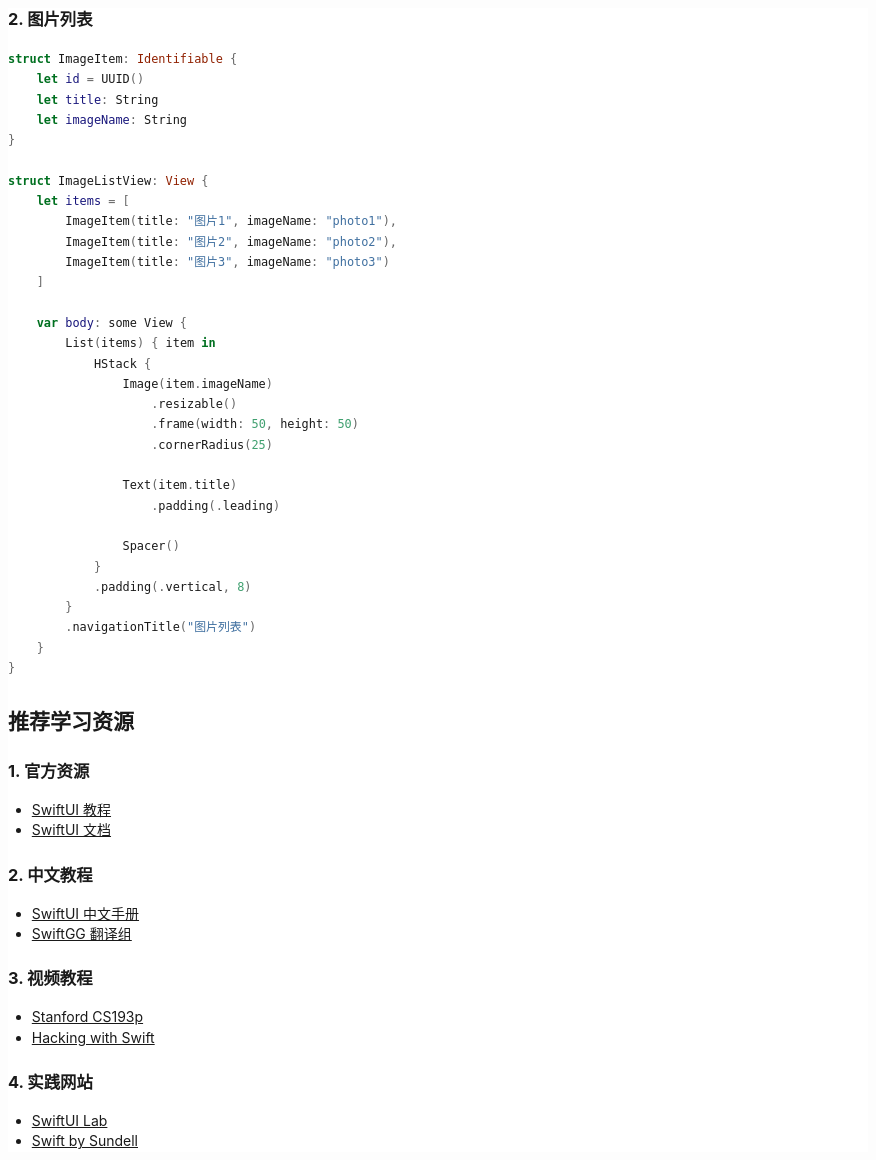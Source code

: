 ### 2. 图片列表

```swift
struct ImageItem: Identifiable {
    let id = UUID()
    let title: String
    let imageName: String
}

struct ImageListView: View {
    let items = [
        ImageItem(title: "图片1", imageName: "photo1"),
        ImageItem(title: "图片2", imageName: "photo2"),
        ImageItem(title: "图片3", imageName: "photo3")
    ]

    var body: some View {
        List(items) { item in
            HStack {
                Image(item.imageName)
                    .resizable()
                    .frame(width: 50, height: 50)
                    .cornerRadius(25)

                Text(item.title)
                    .padding(.leading)

                Spacer()
            }
            .padding(.vertical, 8)
        }
        .navigationTitle("图片列表")
    }
}
```

## 推荐学习资源

### 1. 官方资源

- [SwiftUI 教程](https://developer.apple.com/tutorials/swiftui)
- [SwiftUI 文档](https://developer.apple.com/documentation/swiftui)

### 2. 中文教程

- [SwiftUI 中文手册](https://swiftui.bootcss.com)
- [SwiftGG 翻译组](https://swift.gg)

### 3. 视频教程

- [Stanford CS193p](https://cs193p.sites.stanford.edu)
- [Hacking with Swift](https://www.hackingwithswift.com/swiftui)

### 4. 实践网站

- [SwiftUI Lab](https://swiftui-lab.com)
- [Swift by Sundell](https://www.swiftbysundell.com)
